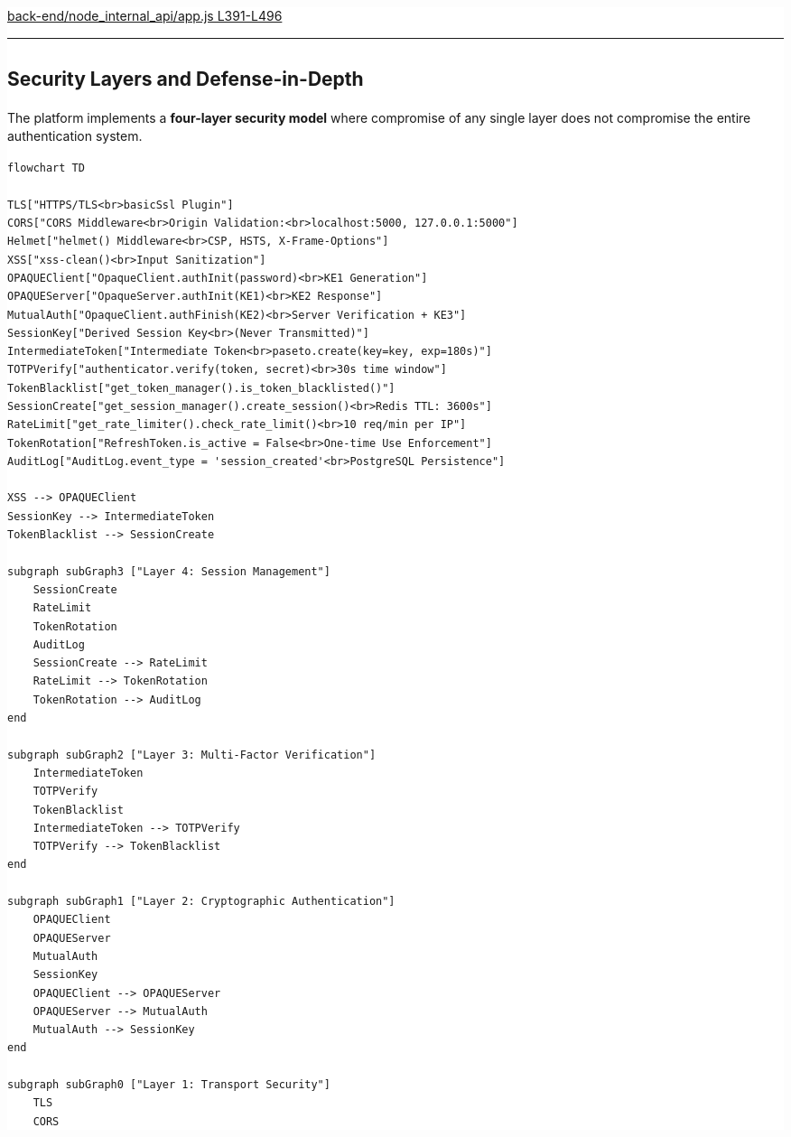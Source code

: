  [back-end/node_internal_api/app.js L391-L496](https://github.com/RogueElectron/Cypher1/blob/c60431e6/back-end/node_internal_api/app.js#L391-L496)

---

## Security Layers and Defense-in-Depth

The platform implements a **four-layer security model** where compromise of any single layer does not compromise the entire authentication system.

```mermaid
flowchart TD

TLS["HTTPS/TLS<br>basicSsl Plugin"]
CORS["CORS Middleware<br>Origin Validation:<br>localhost:5000, 127.0.0.1:5000"]
Helmet["helmet() Middleware<br>CSP, HSTS, X-Frame-Options"]
XSS["xss-clean()<br>Input Sanitization"]
OPAQUEClient["OpaqueClient.authInit(password)<br>KE1 Generation"]
OPAQUEServer["OpaqueServer.authInit(KE1)<br>KE2 Response"]
MutualAuth["OpaqueClient.authFinish(KE2)<br>Server Verification + KE3"]
SessionKey["Derived Session Key<br>(Never Transmitted)"]
IntermediateToken["Intermediate Token<br>paseto.create(key=key, exp=180s)"]
TOTPVerify["authenticator.verify(token, secret)<br>30s time window"]
TokenBlacklist["get_token_manager().is_token_blacklisted()"]
SessionCreate["get_session_manager().create_session()<br>Redis TTL: 3600s"]
RateLimit["get_rate_limiter().check_rate_limit()<br>10 req/min per IP"]
TokenRotation["RefreshToken.is_active = False<br>One-time Use Enforcement"]
AuditLog["AuditLog.event_type = 'session_created'<br>PostgreSQL Persistence"]

XSS --> OPAQUEClient
SessionKey --> IntermediateToken
TokenBlacklist --> SessionCreate

subgraph subGraph3 ["Layer 4: Session Management"]
    SessionCreate
    RateLimit
    TokenRotation
    AuditLog
    SessionCreate --> RateLimit
    RateLimit --> TokenRotation
    TokenRotation --> AuditLog
end

subgraph subGraph2 ["Layer 3: Multi-Factor Verification"]
    IntermediateToken
    TOTPVerify
    TokenBlacklist
    IntermediateToken --> TOTPVerify
    TOTPVerify --> TokenBlacklist
end

subgraph subGraph1 ["Layer 2: Cryptographic Authentication"]
    OPAQUEClient
    OPAQUEServer
    MutualAuth
    SessionKey
    OPAQUEClient --> OPAQUEServer
    OPAQUEServer --> MutualAuth
    MutualAuth --> SessionKey
end

subgraph subGraph0 ["Layer 1: Transport Security"]
    TLS
    CORS
```